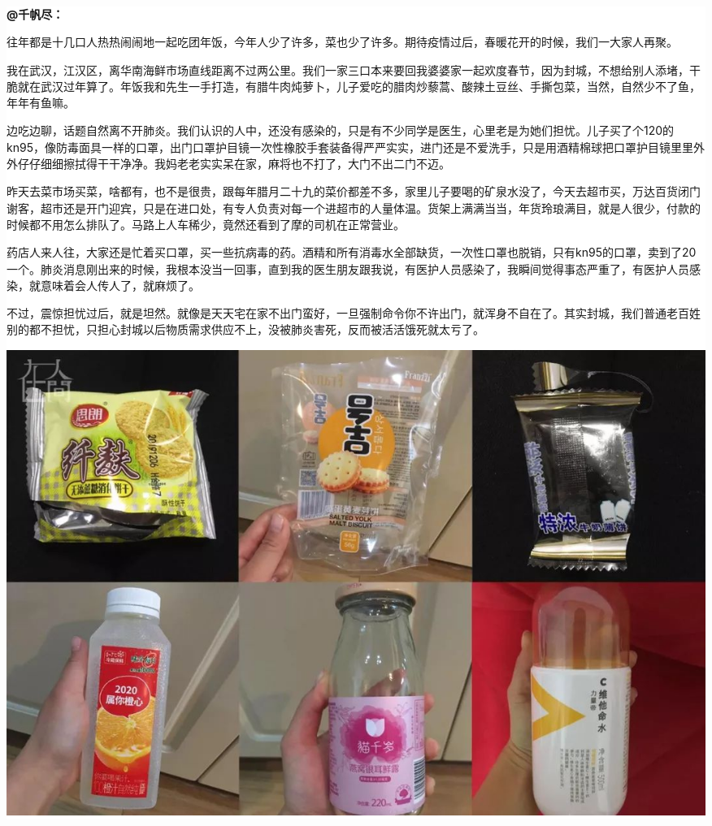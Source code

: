 **@千帆尽：**

往年都是十几口人热热闹闹地一起吃团年饭，今年人少了许多，菜也少了许多。期待疫情过后，春暖花开的时候，我们一大家人再聚。

  

我在武汉，江汉区，离华南海鲜市场直线距离不过两公里。我们一家三口本来要回我婆婆家一起欢度春节，因为封城，不想给别人添堵，干脆就在武汉过年算了。年饭我和先生一手打造，有腊牛肉炖萝卜，儿子爱吃的腊肉炒藜蒿、酸辣土豆丝、手撕包菜，当然，自然少不了鱼，年年有鱼嘛。

  

边吃边聊，话题自然离不开肺炎。我们认识的人中，还没有感染的，只是有不少同学是医生，心里老是为她们担忧。儿子买了个120的kn95，像防毒面具一样的口罩，出门口罩护目镜一次性橡胶手套装备得严严实实，进门还是不爱洗手，只是用酒精棉球把口罩护目镜里里外外仔仔细细擦拭得干干净净。我妈老老实实呆在家，麻将也不打了，大门不出二门不迈。

  

昨天去菜市场买菜，啥都有，也不是很贵，跟每年腊月二十九的菜价都差不多，家里儿子要喝的矿泉水没了，今天去超市买，万达百货闭门谢客，超市还是开门迎宾，只是在进口处，有专人负责对每一个进超市的人量体温。货架上满满当当，年货玲琅满目，就是人很少，付款的时候都不用怎么排队了。马路上人车稀少，竟然还看到了摩的司机在正常营业。

  

药店人来人往，大家还是忙着买口罩，买一些抗病毒的药。酒精和所有消毒水全部缺货，一次性口罩也脱销，只有kn95的口罩，卖到了20一个。肺炎消息刚出来的时候，我根本没当一回事，直到我的医生朋友跟我说，有医护人员感染了，我瞬间觉得事态严重了，有医护人员感染，就意味着会人传人了，就麻烦了。

  

不过，震惊担忧过后，就是坦然。就像是天天宅在家不出门蛮好，一旦强制命令你不许出门，就浑身不自在了。其实封城，我们普通老百姓别的都不担忧，只担心封城以后物质需求供应不上，没被肺炎害死，反而被活活饿死就太亏了。

  

![](/images/post/0ecbc8c000d344056130dd3a1ce240f0.jpg)
